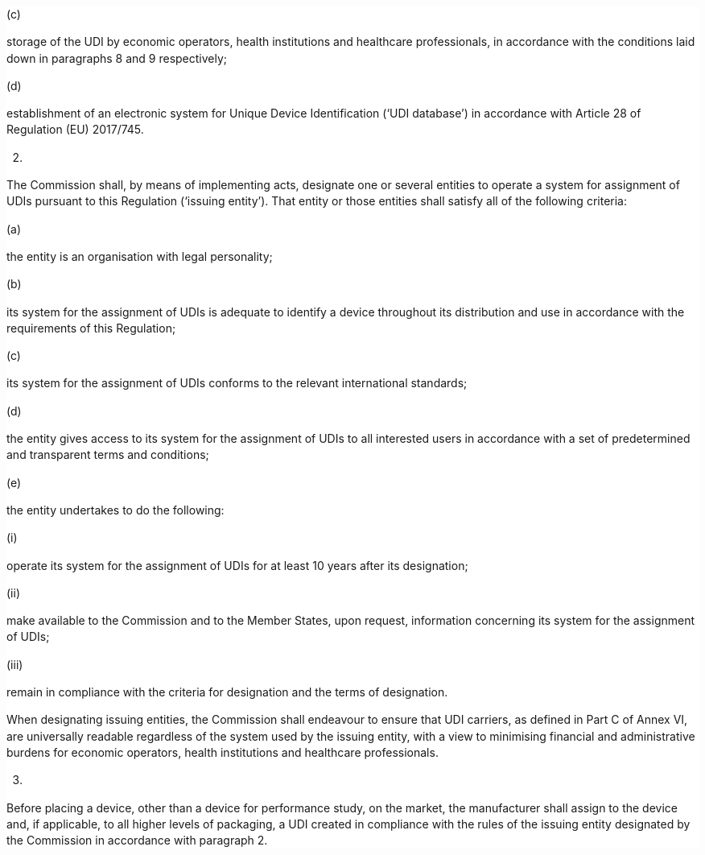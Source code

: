 (c)

storage of the UDI by economic operators, health institutions and healthcare professionals, in accordance with the conditions laid down in paragraphs 8 and 9 respectively;

(d)

establishment of an electronic system for Unique Device Identification (‘UDI database’) in accordance with Article 28 of Regulation (EU) 2017/745.

2.

The Commission shall, by means of implementing acts, designate one or several entities to operate a system for assignment of UDIs pursuant to this Regulation (‘issuing entity’). That entity or those entities shall satisfy all of the following criteria:

(a)

the entity is an organisation with legal personality;

(b)

its system for the assignment of UDIs is adequate to identify a device throughout its distribution and use in accordance with the requirements of this Regulation;

(c)

its system for the assignment of UDIs conforms to the relevant international standards;

(d)

the entity gives access to its system for the assignment of UDIs to all interested users in accordance with a set of predetermined and transparent terms and conditions;

(e)

the entity undertakes to do the following:

(i)

operate its system for the assignment of UDIs for at least 10 years after its designation;

(ii)

make available to the Commission and to the Member States, upon request, information concerning its system for the assignment of UDIs;

(iii)

remain in compliance with the criteria for designation and the terms of designation.

When designating issuing entities, the Commission shall endeavour to ensure that UDI carriers, as defined in Part C of Annex VI, are universally readable regardless of the system used by the issuing entity, with a view to minimising financial and administrative burdens for economic operators, health institutions and healthcare professionals.

3.

Before placing a device, other than a device for performance study, on the market, the manufacturer shall assign to the device and, if applicable, to all higher levels of packaging, a UDI created in compliance with the rules of the issuing entity designated by the Commission in accordance with paragraph 2.
